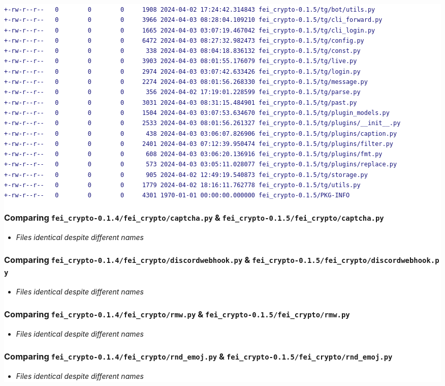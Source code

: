 ```diff
+-rw-r--r--   0        0        0     1908 2024-04-02 17:24:42.314843 fei_crypto-0.1.5/tg/bot/utils.py
+-rw-r--r--   0        0        0     3966 2024-04-03 08:28:04.109210 fei_crypto-0.1.5/tg/cli_forward.py
+-rw-r--r--   0        0        0     1665 2024-04-03 03:07:19.467042 fei_crypto-0.1.5/tg/cli_login.py
+-rw-r--r--   0        0        0     6472 2024-04-03 08:27:32.982473 fei_crypto-0.1.5/tg/config.py
+-rw-r--r--   0        0        0      338 2024-04-03 08:04:18.836132 fei_crypto-0.1.5/tg/const.py
+-rw-r--r--   0        0        0     3903 2024-04-03 08:01:55.176079 fei_crypto-0.1.5/tg/live.py
+-rw-r--r--   0        0        0     2974 2024-04-03 03:07:42.633426 fei_crypto-0.1.5/tg/login.py
+-rw-r--r--   0        0        0     2274 2024-04-03 08:01:56.268330 fei_crypto-0.1.5/tg/message.py
+-rw-r--r--   0        0        0      356 2024-04-02 17:19:01.228599 fei_crypto-0.1.5/tg/parse.py
+-rw-r--r--   0        0        0     3031 2024-04-03 08:31:15.484901 fei_crypto-0.1.5/tg/past.py
+-rw-r--r--   0        0        0     1504 2024-04-03 03:07:53.634670 fei_crypto-0.1.5/tg/plugin_models.py
+-rw-r--r--   0        0        0     2533 2024-04-03 08:01:56.261327 fei_crypto-0.1.5/tg/plugins/__init__.py
+-rw-r--r--   0        0        0      438 2024-04-03 03:06:07.826906 fei_crypto-0.1.5/tg/plugins/caption.py
+-rw-r--r--   0        0        0     2401 2024-04-03 07:12:39.950474 fei_crypto-0.1.5/tg/plugins/filter.py
+-rw-r--r--   0        0        0      608 2024-04-03 03:06:20.136916 fei_crypto-0.1.5/tg/plugins/fmt.py
+-rw-r--r--   0        0        0      573 2024-04-03 03:05:11.028077 fei_crypto-0.1.5/tg/plugins/replace.py
+-rw-r--r--   0        0        0      905 2024-04-02 12:49:19.540873 fei_crypto-0.1.5/tg/storage.py
+-rw-r--r--   0        0        0     1779 2024-04-02 18:16:11.762778 fei_crypto-0.1.5/tg/utils.py
+-rw-r--r--   0        0        0     4301 1970-01-01 00:00:00.000000 fei_crypto-0.1.5/PKG-INFO
```

### Comparing `fei_crypto-0.1.4/fei_crypto/captcha.py` & `fei_crypto-0.1.5/fei_crypto/captcha.py`

 * *Files identical despite different names*

### Comparing `fei_crypto-0.1.4/fei_crypto/discordwebhook.py` & `fei_crypto-0.1.5/fei_crypto/discordwebhook.py`

 * *Files identical despite different names*

### Comparing `fei_crypto-0.1.4/fei_crypto/rmw.py` & `fei_crypto-0.1.5/fei_crypto/rmw.py`

 * *Files identical despite different names*

### Comparing `fei_crypto-0.1.4/fei_crypto/rnd_emoj.py` & `fei_crypto-0.1.5/fei_crypto/rnd_emoj.py`

 * *Files identical despite different names*
